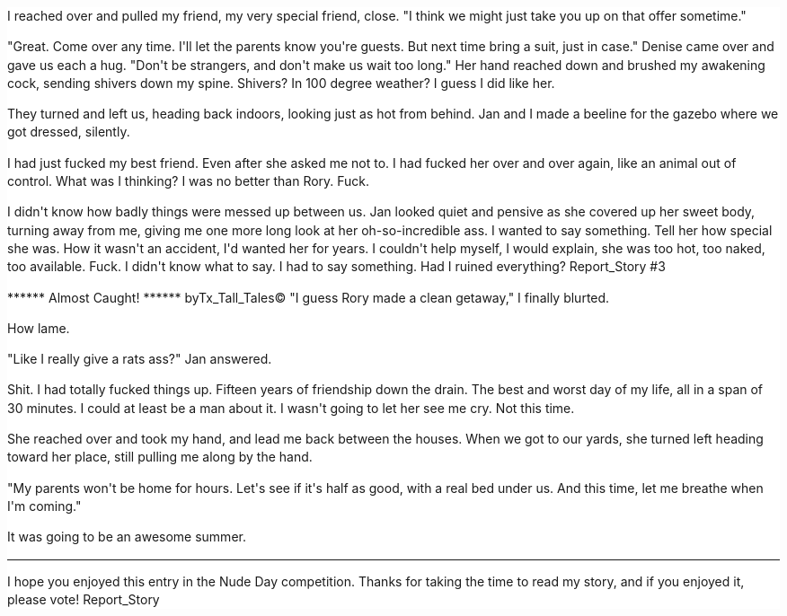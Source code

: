  I reached over and pulled my friend, my very special friend, close. "I think we might just take you up on that offer sometime." 

 "Great. Come over any time. I'll let the parents know you're guests. But next time bring a suit, just in case." Denise came over and gave us each a hug. "Don't be strangers, and don't make us wait too long." Her hand reached down and brushed my awakening cock, sending shivers down my spine. Shivers? In 100 degree weather? I guess I did like her. 

 They turned and left us, heading back indoors, looking just as hot from behind. Jan and I made a beeline for the gazebo where we got dressed, silently. 

 I had just fucked my best friend. Even after she asked me not to. I had fucked her over and over again, like an animal out of control. What was I thinking? I was no better than Rory. Fuck. 

 I didn't know how badly things were messed up between us. Jan looked quiet and pensive as she covered up her sweet body, turning away from me, giving me one more long look at her oh-so-incredible ass. I wanted to say something. Tell her how special she was. How it wasn't an accident, I'd wanted her for years. I couldn't help myself, I would explain, she was too hot, too naked, too available. Fuck. I didn't know what to say. I had to say something. Had I ruined everything? Report_Story #3 

 

 ****** Almost Caught! ****** byTx_Tall_Tales© "I guess Rory made a clean getaway," I finally blurted. 

 How lame. 

 "Like I really give a rats ass?" Jan answered. 

 Shit. I had totally fucked things up. Fifteen years of friendship down the drain. The best and worst day of my life, all in a span of 30 minutes. I could at least be a man about it. I wasn't going to let her see me cry. Not this time. 

 She reached over and took my hand, and lead me back between the houses. When we got to our yards, she turned left heading toward her place, still pulling me along by the hand. 

 "My parents won't be home for hours. Let's see if it's half as good, with a real bed under us. And this time, let me breathe when I'm coming." 

 It was going to be an awesome summer. 

 ---- 

 I hope you enjoyed this entry in the Nude Day competition. Thanks for taking the time to read my story, and if you enjoyed it, please vote! Report_Story 